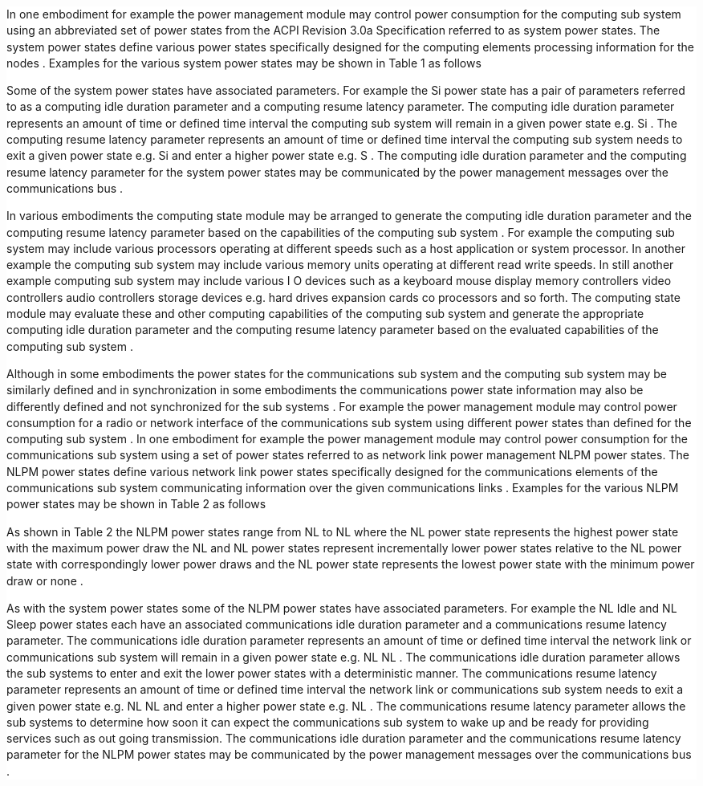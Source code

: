 In one embodiment for example the power management module may control power consumption for the computing sub system using an abbreviated set of power states from the ACPI Revision 3.0a Specification referred to as system power states. The system power states define various power states specifically designed for the computing elements processing information for the nodes . Examples for the various system power states may be shown in Table 1 as follows 

Some of the system power states have associated parameters. For example the Si power state has a pair of parameters referred to as a computing idle duration parameter and a computing resume latency parameter. The computing idle duration parameter represents an amount of time or defined time interval the computing sub system will remain in a given power state e.g. Si . The computing resume latency parameter represents an amount of time or defined time interval the computing sub system needs to exit a given power state e.g. Si and enter a higher power state e.g. S . The computing idle duration parameter and the computing resume latency parameter for the system power states may be communicated by the power management messages over the communications bus .

In various embodiments the computing state module may be arranged to generate the computing idle duration parameter and the computing resume latency parameter based on the capabilities of the computing sub system . For example the computing sub system may include various processors operating at different speeds such as a host application or system processor. In another example the computing sub system may include various memory units operating at different read write speeds. In still another example computing sub system may include various I O devices such as a keyboard mouse display memory controllers video controllers audio controllers storage devices e.g. hard drives expansion cards co processors and so forth. The computing state module may evaluate these and other computing capabilities of the computing sub system and generate the appropriate computing idle duration parameter and the computing resume latency parameter based on the evaluated capabilities of the computing sub system .

Although in some embodiments the power states for the communications sub system and the computing sub system may be similarly defined and in synchronization in some embodiments the communications power state information may also be differently defined and not synchronized for the sub systems . For example the power management module may control power consumption for a radio or network interface of the communications sub system using different power states than defined for the computing sub system . In one embodiment for example the power management module may control power consumption for the communications sub system using a set of power states referred to as network link power management NLPM power states. The NLPM power states define various network link power states specifically designed for the communications elements of the communications sub system communicating information over the given communications links . Examples for the various NLPM power states may be shown in Table 2 as follows 

As shown in Table 2 the NLPM power states range from NL to NL where the NL power state represents the highest power state with the maximum power draw the NL and NL power states represent incrementally lower power states relative to the NL power state with correspondingly lower power draws and the NL power state represents the lowest power state with the minimum power draw or none .

As with the system power states some of the NLPM power states have associated parameters. For example the NL Idle and NL Sleep power states each have an associated communications idle duration parameter and a communications resume latency parameter. The communications idle duration parameter represents an amount of time or defined time interval the network link or communications sub system will remain in a given power state e.g. NL NL . The communications idle duration parameter allows the sub systems to enter and exit the lower power states with a deterministic manner. The communications resume latency parameter represents an amount of time or defined time interval the network link or communications sub system needs to exit a given power state e.g. NL NL and enter a higher power state e.g. NL . The communications resume latency parameter allows the sub systems to determine how soon it can expect the communications sub system to wake up and be ready for providing services such as out going transmission. The communications idle duration parameter and the communications resume latency parameter for the NLPM power states may be communicated by the power management messages over the communications bus .
